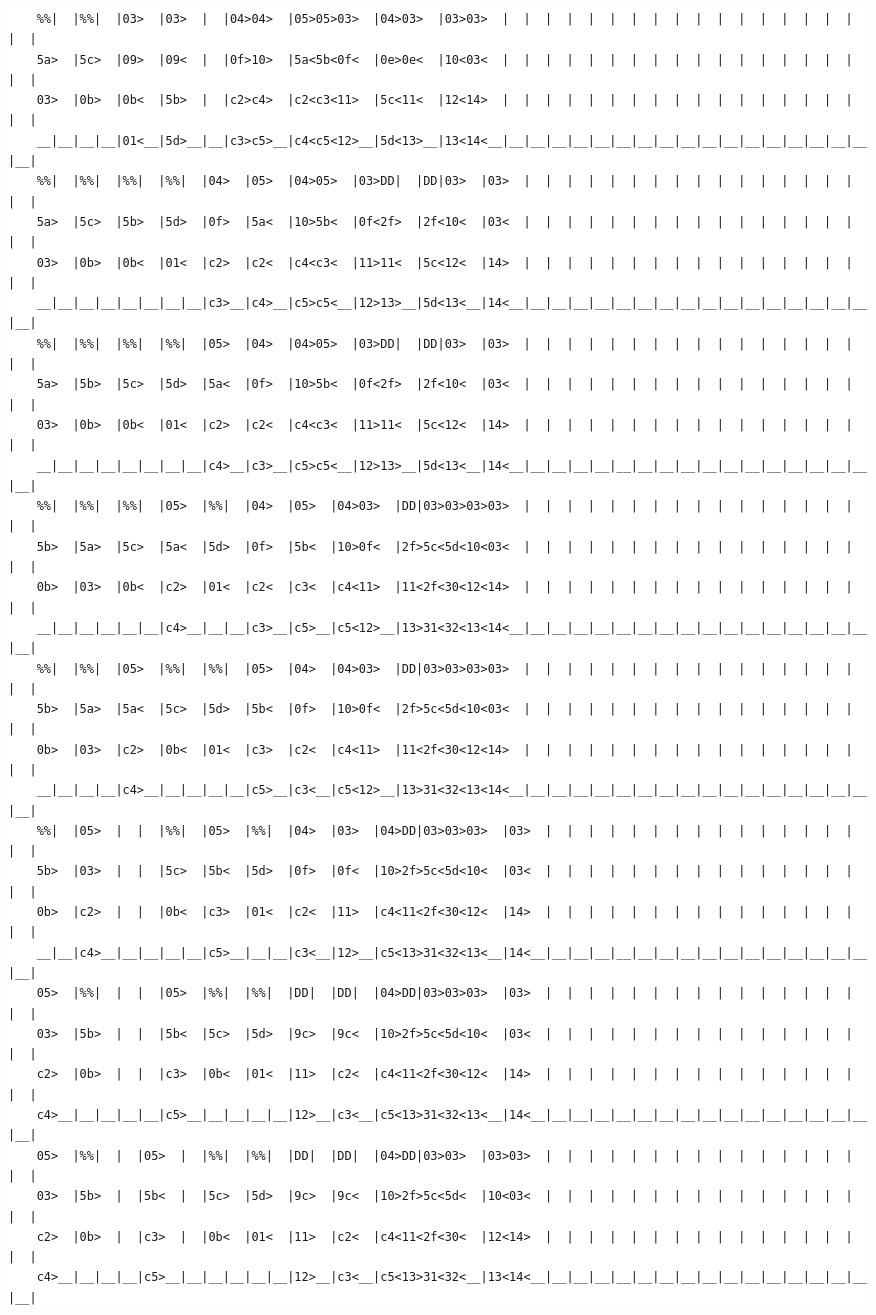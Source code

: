         %%|  |%%|  |03>  |03>  |  |04>04>  |05>05>03>  |04>03>  |03>03>  |  |  |  |  |  |  |  |  |  |  |  |  |  |  |  |  |  |  |
        5a>  |5c>  |09>  |09<  |  |0f>10>  |5a<5b<0f<  |0e>0e<  |10<03<  |  |  |  |  |  |  |  |  |  |  |  |  |  |  |  |  |  |  |
        03>  |0b>  |0b<  |5b>  |  |c2>c4>  |c2<c3<11>  |5c<11<  |12<14>  |  |  |  |  |  |  |  |  |  |  |  |  |  |  |  |  |  |  |
        __|__|__|__|01<__|5d>__|__|c3>c5>__|c4<c5<12>__|5d<13>__|13<14<__|__|__|__|__|__|__|__|__|__|__|__|__|__|__|__|__|__|__|
        %%|  |%%|  |%%|  |%%|  |04>  |05>  |04>05>  |03>DD|  |DD|03>  |03>  |  |  |  |  |  |  |  |  |  |  |  |  |  |  |  |  |  |
        5a>  |5c>  |5b>  |5d>  |0f>  |5a<  |10>5b<  |0f<2f>  |2f<10<  |03<  |  |  |  |  |  |  |  |  |  |  |  |  |  |  |  |  |  |
        03>  |0b>  |0b<  |01<  |c2>  |c2<  |c4<c3<  |11>11<  |5c<12<  |14>  |  |  |  |  |  |  |  |  |  |  |  |  |  |  |  |  |  |
        __|__|__|__|__|__|__|__|c3>__|c4>__|c5>c5<__|12>13>__|5d<13<__|14<__|__|__|__|__|__|__|__|__|__|__|__|__|__|__|__|__|__|
        %%|  |%%|  |%%|  |%%|  |05>  |04>  |04>05>  |03>DD|  |DD|03>  |03>  |  |  |  |  |  |  |  |  |  |  |  |  |  |  |  |  |  |
        5a>  |5b>  |5c>  |5d>  |5a<  |0f>  |10>5b<  |0f<2f>  |2f<10<  |03<  |  |  |  |  |  |  |  |  |  |  |  |  |  |  |  |  |  |
        03>  |0b>  |0b<  |01<  |c2>  |c2<  |c4<c3<  |11>11<  |5c<12<  |14>  |  |  |  |  |  |  |  |  |  |  |  |  |  |  |  |  |  |
        __|__|__|__|__|__|__|__|c4>__|c3>__|c5>c5<__|12>13>__|5d<13<__|14<__|__|__|__|__|__|__|__|__|__|__|__|__|__|__|__|__|__|
        %%|  |%%|  |%%|  |05>  |%%|  |04>  |05>  |04>03>  |DD|03>03>03>03>  |  |  |  |  |  |  |  |  |  |  |  |  |  |  |  |  |  |
        5b>  |5a>  |5c>  |5a<  |5d>  |0f>  |5b<  |10>0f<  |2f>5c<5d<10<03<  |  |  |  |  |  |  |  |  |  |  |  |  |  |  |  |  |  |
        0b>  |03>  |0b<  |c2>  |01<  |c2<  |c3<  |c4<11>  |11<2f<30<12<14>  |  |  |  |  |  |  |  |  |  |  |  |  |  |  |  |  |  |
        __|__|__|__|__|__|c4>__|__|__|c3>__|c5>__|c5<12>__|13>31<32<13<14<__|__|__|__|__|__|__|__|__|__|__|__|__|__|__|__|__|__|
        %%|  |%%|  |05>  |%%|  |%%|  |05>  |04>  |04>03>  |DD|03>03>03>03>  |  |  |  |  |  |  |  |  |  |  |  |  |  |  |  |  |  |
        5b>  |5a>  |5a<  |5c>  |5d>  |5b<  |0f>  |10>0f<  |2f>5c<5d<10<03<  |  |  |  |  |  |  |  |  |  |  |  |  |  |  |  |  |  |
        0b>  |03>  |c2>  |0b<  |01<  |c3>  |c2<  |c4<11>  |11<2f<30<12<14>  |  |  |  |  |  |  |  |  |  |  |  |  |  |  |  |  |  |
        __|__|__|__|c4>__|__|__|__|__|c5>__|c3<__|c5<12>__|13>31<32<13<14<__|__|__|__|__|__|__|__|__|__|__|__|__|__|__|__|__|__|
        %%|  |05>  |  |  |%%|  |05>  |%%|  |04>  |03>  |04>DD|03>03>03>  |03>  |  |  |  |  |  |  |  |  |  |  |  |  |  |  |  |  |
        5b>  |03>  |  |  |5c>  |5b<  |5d>  |0f>  |0f<  |10>2f>5c<5d<10<  |03<  |  |  |  |  |  |  |  |  |  |  |  |  |  |  |  |  |
        0b>  |c2>  |  |  |0b<  |c3>  |01<  |c2<  |11>  |c4<11<2f<30<12<  |14>  |  |  |  |  |  |  |  |  |  |  |  |  |  |  |  |  |
        __|__|c4>__|__|__|__|__|c5>__|__|__|c3<__|12>__|c5<13>31<32<13<__|14<__|__|__|__|__|__|__|__|__|__|__|__|__|__|__|__|__|
        05>  |%%|  |  |  |05>  |%%|  |%%|  |DD|  |DD|  |04>DD|03>03>03>  |03>  |  |  |  |  |  |  |  |  |  |  |  |  |  |  |  |  |
        03>  |5b>  |  |  |5b<  |5c>  |5d>  |9c>  |9c<  |10>2f>5c<5d<10<  |03<  |  |  |  |  |  |  |  |  |  |  |  |  |  |  |  |  |
        c2>  |0b>  |  |  |c3>  |0b<  |01<  |11>  |c2<  |c4<11<2f<30<12<  |14>  |  |  |  |  |  |  |  |  |  |  |  |  |  |  |  |  |
        c4>__|__|__|__|__|c5>__|__|__|__|__|12>__|c3<__|c5<13>31<32<13<__|14<__|__|__|__|__|__|__|__|__|__|__|__|__|__|__|__|__|
        05>  |%%|  |  |05>  |  |%%|  |%%|  |DD|  |DD|  |04>DD|03>03>  |03>03>  |  |  |  |  |  |  |  |  |  |  |  |  |  |  |  |  |
        03>  |5b>  |  |5b<  |  |5c>  |5d>  |9c>  |9c<  |10>2f>5c<5d<  |10<03<  |  |  |  |  |  |  |  |  |  |  |  |  |  |  |  |  |
        c2>  |0b>  |  |c3>  |  |0b<  |01<  |11>  |c2<  |c4<11<2f<30<  |12<14>  |  |  |  |  |  |  |  |  |  |  |  |  |  |  |  |  |
        c4>__|__|__|__|c5>__|__|__|__|__|__|12>__|c3<__|c5<13>31<32<__|13<14<__|__|__|__|__|__|__|__|__|__|__|__|__|__|__|__|__|